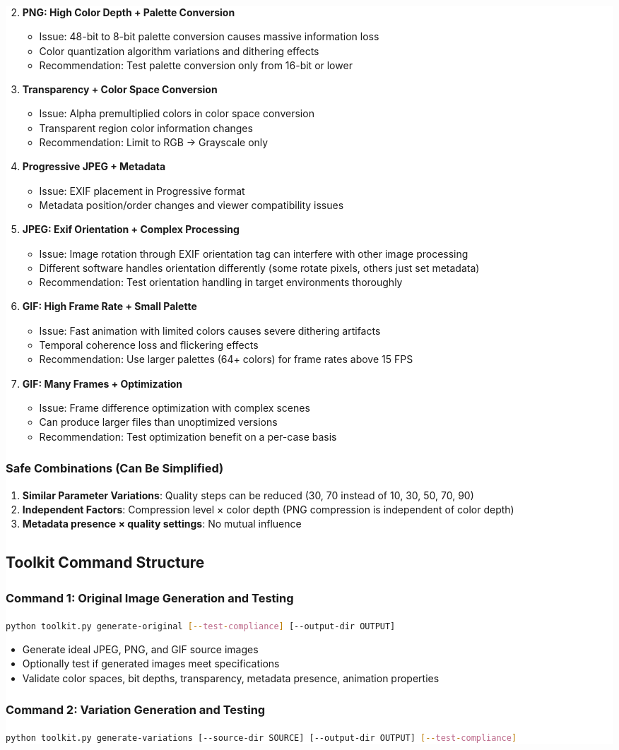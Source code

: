 2. **PNG: High Color Depth + Palette Conversion**
   - Issue: 48-bit to 8-bit palette conversion causes massive information loss
   - Color quantization algorithm variations and dithering effects
   - Recommendation: Test palette conversion only from 16-bit or lower

3. **Transparency + Color Space Conversion**
   - Issue: Alpha premultiplied colors in color space conversion
   - Transparent region color information changes
   - Recommendation: Limit to RGB → Grayscale only

4. **Progressive JPEG + Metadata**
   - Issue: EXIF placement in Progressive format
   - Metadata position/order changes and viewer compatibility issues

5. **JPEG: Exif Orientation + Complex Processing**
   - Issue: Image rotation through EXIF orientation tag can interfere with other image processing
   - Different software handles orientation differently (some rotate pixels, others just set metadata)
   - Recommendation: Test orientation handling in target environments thoroughly

6. **GIF: High Frame Rate + Small Palette**
   - Issue: Fast animation with limited colors causes severe dithering artifacts
   - Temporal coherence loss and flickering effects
   - Recommendation: Use larger palettes (64+ colors) for frame rates above 15 FPS

7. **GIF: Many Frames + Optimization**
   - Issue: Frame difference optimization with complex scenes
   - Can produce larger files than unoptimized versions
   - Recommendation: Test optimization benefit on a per-case basis

### Safe Combinations (Can Be Simplified)

1. **Similar Parameter Variations**: Quality steps can be reduced (30, 70 instead of 10, 30, 50, 70, 90)
2. **Independent Factors**: Compression level × color depth (PNG compression is independent of color depth)
3. **Metadata presence × quality settings**: No mutual influence

## Toolkit Command Structure

### Command 1: Original Image Generation and Testing

```bash
python toolkit.py generate-original [--test-compliance] [--output-dir OUTPUT]
```

- Generate ideal JPEG, PNG, and GIF source images
- Optionally test if generated images meet specifications
- Validate color spaces, bit depths, transparency, metadata presence, animation properties

### Command 2: Variation Generation and Testing  

```bash
python toolkit.py generate-variations [--source-dir SOURCE] [--output-dir OUTPUT] [--test-compliance]
```
